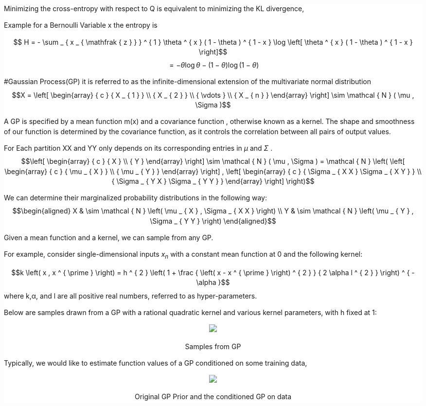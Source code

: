 Minimizing the cross-entropy with respect to Q is equivalent to minimizing the
KL divergence,

Example for a Bernoulli Variable x the entropy is

$$ H = - \sum _ { x _ { \mathfrak { z } } } ^ { 1 } \theta ^ { x } ( 1 - \theta ) ^ { 1 - x } \log \left[ \theta ^ { x } ( 1 - \theta ) ^ { 1 - x } \right]$$
$$= - \theta \log \theta - ( 1 - \theta ) \log ( 1 - \theta )$$


#Gaussian Process(GP)
it is referred to as the infinite-dimensional extension of the multivariate normal distribution
$$X = \left[ \begin{array} { c } { X _ { 1 } } \\ { X _ { 2 } } \\ { \vdots } \\ { X _ { n } } \end{array} \right] \sim \mathcal { N } ( \mu , \Sigma )$$

A GP is specified by a mean function m(x) and a covariance function , otherwise known as a kernel. The shape and smoothness of our function is determined by the covariance function, as it controls the correlation between all pairs of output values.

For Each partition XX  and YY  only depends on its corresponding entries in $\mu$  and $\Sigma$ .
$$\left[ \begin{array} { c } { X } \\ { Y } \end{array} \right] \sim \mathcal { N } ( \mu , \Sigma ) = \mathcal { N } \left( \left[ \begin{array} { c } { \mu _ { X } } \\ { \mu _ { Y } } \end{array} \right] , \left[ \begin{array} { c } { \Sigma _ { X X } \Sigma _ { X Y } } \\ { \Sigma _ { Y X } \Sigma _ { Y Y } } \end{array} \right] \right)$$

We can determine their marginalized probability distributions in the following way:
$$\begin{aligned} X & \sim \mathcal { N } \left( \mu _ { X } , \Sigma _ { X X } \right) \\ Y & \sim \mathcal { N } \left( \mu _ { Y } , \Sigma _ { Y Y } \right) \end{aligned}$$

Given a mean function and a kernel, we can sample from any GP.

For example, consider single-dimensional inputs $x _ { n }$ with a constant mean function at 0 and the following kernel:

$$k \left( x , x ^ { \prime } \right) = h ^ { 2 } \left( 1 + \frac { \left( x - x ^ { \prime } \right) ^ { 2 } } { 2 \alpha l ^ { 2 } } \right) ^ { - \alpha }$$
where k,α, and l are all positive real numbers, referred to as hyper-parameters.

Below are samples drawn from a GP with a rational quadratic kernel and various kernel parameters, with h fixed at 1:

<p align="center">
<img src="http://keyonvafa.com/assets/images/gp_predictit_blog/gp_samples.png">

</p>

<center>
Samples from GP
</center>

Typically, we would like to estimate function values of a GP conditioned on some training data,
<p align="center">
<img src="https://imgur.com/GBThrQh.jpg">

</p>

<center>
Original GP Prior and the conditioned GP on data
</center>

